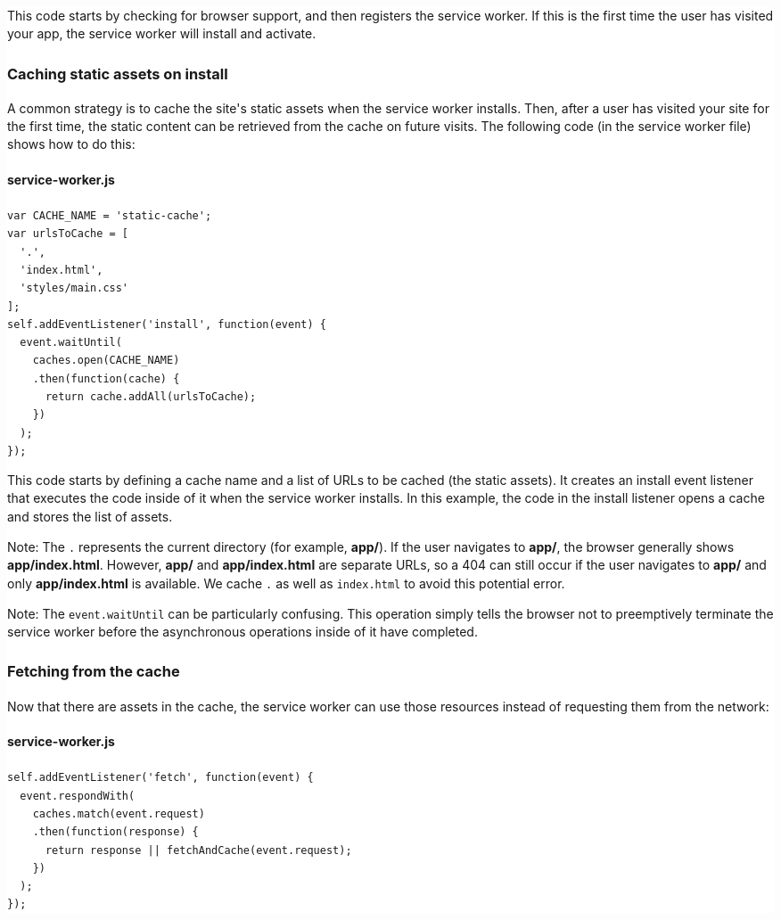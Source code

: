 
This code starts by checking for browser support, and then registers the service worker. If this is the first time the user has visited your app, the service worker will install and activate.

### Caching static assets on install

A common strategy is to cache the site's static assets when the service worker installs. Then, after a user has visited your site for the first time, the static content can be retrieved from the cache on future visits. The following code (in the service worker file) shows how to do this:

#### service-worker.js

    var CACHE_NAME = 'static-cache';
    var urlsToCache = [
      '.',
      'index.html',
      'styles/main.css'
    ];
    self.addEventListener('install', function(event) {
      event.waitUntil(
        caches.open(CACHE_NAME)
        .then(function(cache) {
          return cache.addAll(urlsToCache);
        })
      );
    });
    

This code starts by defining a cache name and a list of URLs to be cached (the static assets). It creates an install event listener that executes the code inside of it when the service worker installs. In this example, the code in the install listener opens a cache and stores the list of assets.

Note: The `.` represents the current directory (for example, **app/**). If the user navigates to **app/**, the browser generally shows **app/index.html**. However, **app/** and **app/index.html** are separate URLs, so a 404 can still occur if the user navigates to **app/** and only **app/index.html** is available. We cache `.` as well as `index.html` to avoid this potential error.

Note: The `event.waitUntil` can be particularly confusing. This operation simply tells the browser not to preemptively terminate the service worker before the asynchronous operations inside of it have completed.

### Fetching from the cache

Now that there are assets in the cache, the service worker can use those resources instead of requesting them from the network:

#### service-worker.js

    self.addEventListener('fetch', function(event) {
      event.respondWith(
        caches.match(event.request)
        .then(function(response) {
          return response || fetchAndCache(event.request);
        })
      );
    });
    
